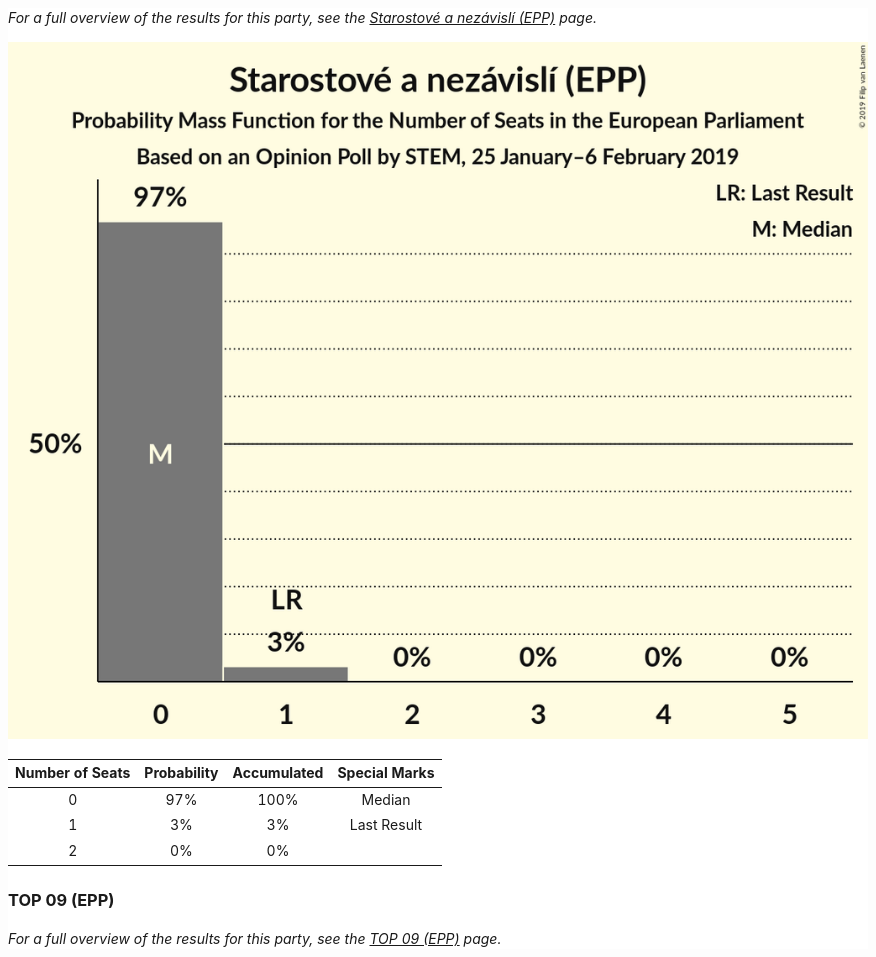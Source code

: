 *For a full overview of the results for this party, see the [Starostové a nezávislí (EPP)](party-starostovéanezávislíepp.html) page.*

![Graph with seats probability mass function not yet produced](2019-02-06-STEM-seats-pmf-starostovéanezávislíepp.png "Seats Probability Mass Function")

| Number of Seats | Probability | Accumulated | Special Marks |
|:---------------:|:-----------:|:-----------:|:-------------:|
| 0 | 97% | 100% | Median |
| 1 | 3% | 3% | Last Result |
| 2 | 0% | 0% |  |

### TOP 09 (EPP)

*For a full overview of the results for this party, see the [TOP 09 (EPP)](party-top09epp.html) page.*
